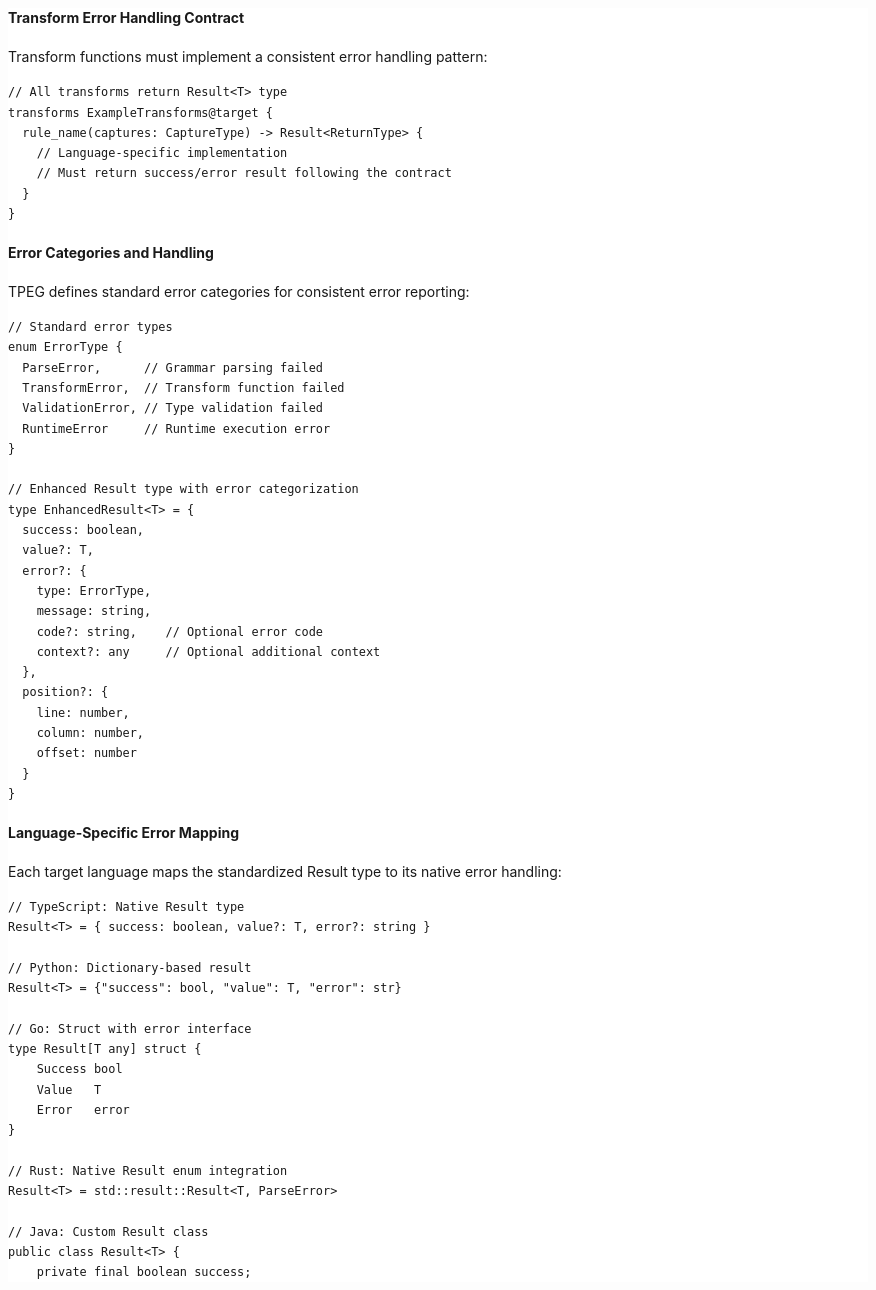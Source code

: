 #### Transform Error Handling Contract
Transform functions must implement a consistent error handling pattern:

```tpeg
// All transforms return Result<T> type
transforms ExampleTransforms@target {
  rule_name(captures: CaptureType) -> Result<ReturnType> {
    // Language-specific implementation
    // Must return success/error result following the contract
  }
}
```

#### Error Categories and Handling
TPEG defines standard error categories for consistent error reporting:

```tpeg
// Standard error types
enum ErrorType {
  ParseError,      // Grammar parsing failed
  TransformError,  // Transform function failed  
  ValidationError, // Type validation failed
  RuntimeError     // Runtime execution error
}

// Enhanced Result type with error categorization
type EnhancedResult<T> = {
  success: boolean,
  value?: T,
  error?: {
    type: ErrorType,
    message: string,
    code?: string,    // Optional error code
    context?: any     // Optional additional context
  },
  position?: {
    line: number,
    column: number,
    offset: number
  }
}
```

#### Language-Specific Error Mapping
Each target language maps the standardized Result type to its native error handling:

```tpeg
// TypeScript: Native Result type
Result<T> = { success: boolean, value?: T, error?: string }

// Python: Dictionary-based result
Result<T> = {"success": bool, "value": T, "error": str}

// Go: Struct with error interface
type Result[T any] struct {
    Success bool
    Value   T
    Error   error
}

// Rust: Native Result enum integration
Result<T> = std::result::Result<T, ParseError>

// Java: Custom Result class
public class Result<T> {
    private final boolean success;
```